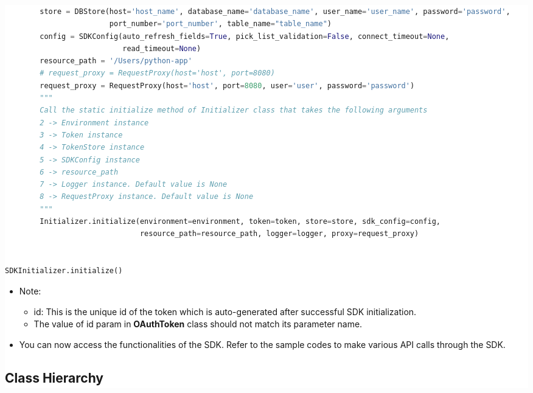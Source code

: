 ```python
        store = DBStore(host='host_name', database_name='database_name', user_name='user_name', password='password',
                        port_number='port_number', table_name="table_name")
        config = SDKConfig(auto_refresh_fields=True, pick_list_validation=False, connect_timeout=None,
                           read_timeout=None)
        resource_path = '/Users/python-app'
        # request_proxy = RequestProxy(host='host', port=8080)
        request_proxy = RequestProxy(host='host', port=8080, user='user', password='password')
        """
        Call the static initialize method of Initializer class that takes the following arguments
        2 -> Environment instance
        3 -> Token instance
        4 -> TokenStore instance
        5 -> SDKConfig instance
        6 -> resource_path
        7 -> Logger instance. Default value is None
        8 -> RequestProxy instance. Default value is None
        """
        Initializer.initialize(environment=environment, token=token, store=store, sdk_config=config,
                               resource_path=resource_path, logger=logger, proxy=request_proxy)


SDKInitializer.initialize()


```
- Note:
  - id: This is the unique id of the token which is auto-generated after successful SDK initialization.
  - The value of id param in **OAuthToken** class should not match its parameter name.

- You can now access the functionalities of the SDK. Refer to the sample codes to make various API calls through the SDK.

## Class Hierarchy
